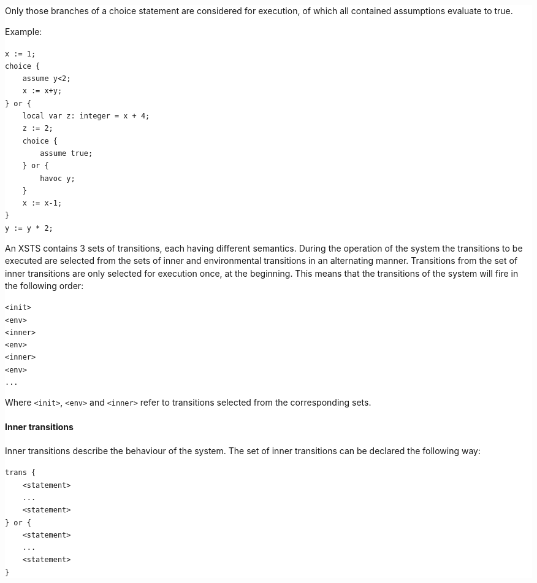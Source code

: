 Only those branches of a choice statement are considered for execution, of which all contained assumptions evaluate to true.

Example:

```
x := 1;
choice {
    assume y<2;
    x := x+y;
} or {
    local var z: integer = x + 4;
    z := 2;
    choice {
        assume true;
    } or {
        havoc y;
    }
    x := x-1;
}
y := y * 2;
```

An XSTS contains 3 sets of transitions, each having different semantics. During the operation of the system the transitions to be executed are selected from the sets of inner and environmental transitions in an alternating manner. Transitions from the set of inner transitions are only selected for execution once, at the beginning.
This means that the transitions of the system will fire in the following order:
```
<init>
<env>
<inner>
<env>
<inner>
<env>
...
```
Where `<init>`, `<env>` and `<inner>` refer to transitions selected from the corresponding sets.

#### Inner transitions

Inner transitions describe the behaviour of the system. The set of inner transitions can be declared the following way:

```
trans {
    <statement>
    ... 
    <statement>
} or {
    <statement>
    ...
    <statement>
}
```
